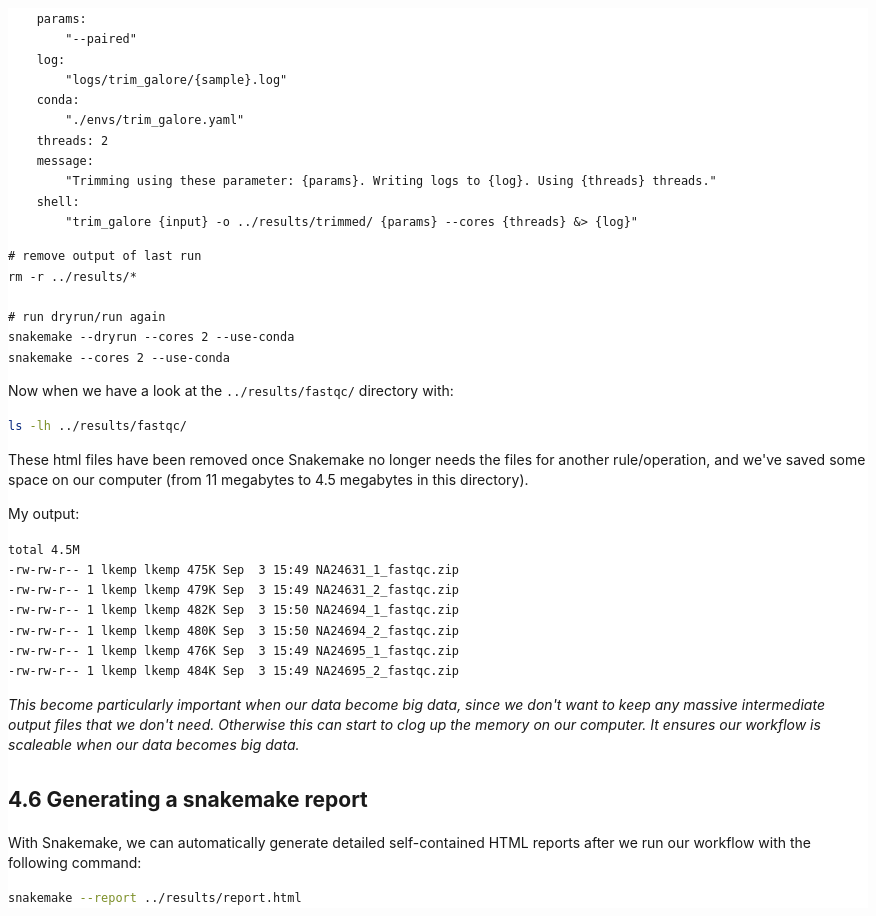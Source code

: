 ```diff
    params:
        "--paired"
    log:
        "logs/trim_galore/{sample}.log"
    conda:
        "./envs/trim_galore.yaml"
    threads: 2
    message:
        "Trimming using these parameter: {params}. Writing logs to {log}. Using {threads} threads."
    shell:
        "trim_galore {input} -o ../results/trimmed/ {params} --cores {threads} &> {log}"
```

```diff
# remove output of last run
rm -r ../results/*

# run dryrun/run again
snakemake --dryrun --cores 2 --use-conda
snakemake --cores 2 --use-conda
```

Now when we have a look at the `../results/fastqc/` directory with:

```bash
ls -lh ../results/fastqc/
```

These html files have been removed once Snakemake no longer needs the files for another rule/operation, and we've saved some space on our computer (from 11 megabytes to 4.5 megabytes in this directory).

My output:

```bash
total 4.5M
-rw-rw-r-- 1 lkemp lkemp 475K Sep  3 15:49 NA24631_1_fastqc.zip
-rw-rw-r-- 1 lkemp lkemp 479K Sep  3 15:49 NA24631_2_fastqc.zip
-rw-rw-r-- 1 lkemp lkemp 482K Sep  3 15:50 NA24694_1_fastqc.zip
-rw-rw-r-- 1 lkemp lkemp 480K Sep  3 15:50 NA24694_2_fastqc.zip
-rw-rw-r-- 1 lkemp lkemp 476K Sep  3 15:49 NA24695_1_fastqc.zip
-rw-rw-r-- 1 lkemp lkemp 484K Sep  3 15:49 NA24695_2_fastqc.zip
```

*This become particularly important when our data become big data, since we don't want to keep any massive intermediate output files that we don't need. Otherwise this can start to clog up the memory on our computer. It ensures our workflow is scaleable when our data becomes big data.*

## 4.6 Generating a snakemake report

With Snakemake, we can automatically generate detailed self-contained HTML reports after we run our workflow with the following command:

```bash
snakemake --report ../results/report.html
```
